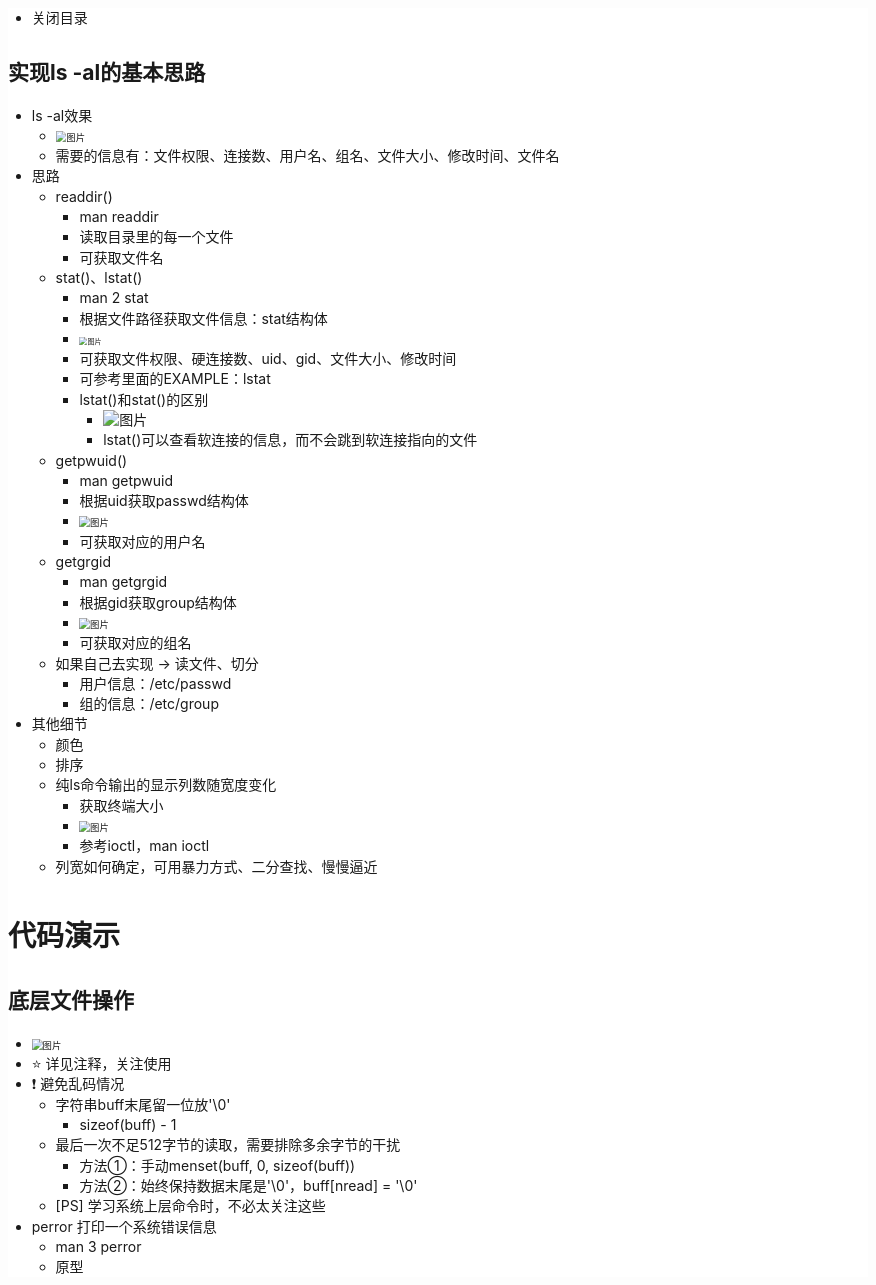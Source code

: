 * 关闭目录
## 实现ls -al的基本思路

* ls -al效果
    * <img src="https://gitee.com/doubleL3/blog-imgs/raw/master/img/1609911935637-vkJUOIIpeyTfhPCD.png" alt="图片" style="zoom:67%;" />
    * 需要的信息有：文件权限、连接数、用户名、组名、文件大小、修改时间、文件名
* 思路
    * readdir()
        * man readdir
        * 读取目录里的每一个文件
        * 可获取文件名
    * stat()、lstat()
        * man 2 stat
        * 根据文件路径获取文件信息：stat结构体
        * <img src="https://gitee.com/doubleL3/blog-imgs/raw/master/img/1609911933442-5HRval8N3GV68IXv.png" alt="图片" style="zoom: 50%;" />
        * 可获取文件权限、硬连接数、uid、gid、文件大小、修改时间
        * 可参考里面的EXAMPLE：lstat
        * lstat()和stat()的区别
            * ![图片](https://gitee.com/doubleL3/blog-imgs/raw/master/img/1609911932417-Bism4SyHRND7aByM.png)
            * lstat()可以查看软连接的信息，而不会跳到软连接指向的文件
    * getpwuid()
        * man getpwuid
        * 根据uid获取passwd结构体
        * <img src="https://gitee.com/doubleL3/blog-imgs/raw/master/img/1609911931306-SMqGncUtToXAPLMa.png" alt="图片" style="zoom: 67%;" />
        * 可获取对应的用户名
    * getgrgid
        * man getgrgid
        * 根据gid获取group结构体
        * <img src="https://gitee.com/doubleL3/blog-imgs/raw/master/img/1609911929420-SQ1i1Cg1Wq4Dz2xI.png" alt="图片" style="zoom:67%;" />
        * 可获取对应的组名
    * 如果自己去实现 → 读文件、切分
        * 用户信息：/etc/passwd
        * 组的信息：/etc/group
* 其他细节
    * 颜色
    * 排序
    * 纯ls命令输出的显示列数随宽度变化
        * 获取终端大小
        * <img src="https://gitee.com/doubleL3/blog-imgs/raw/master/img/1609911928224-7JpZeaM1AjvUsHsl.png" alt="图片" style="zoom:67%;" />
        * 参考ioctl，man ioctl
    * 列宽如何确定，可用暴力方式、二分查找、慢慢逼近
# 代码演示

## 底层文件操作

* <img src="https://gitee.com/doubleL3/blog-imgs/raw/master/img/1609911926813-YMGqg3de6kJjvaMb.png" alt="图片" style="zoom:67%;" />
* ⭐ 详见注释，关注使用
* ❗ 避免乱码情况
    * 字符串buff末尾留一位放'\0'
        * sizeof(buff) - 1
    * 最后一次不足512字节的读取，需要排除多余字节的干扰
        * 方法①：手动menset(buff, 0, sizeof(buff))
        * 方法②：始终保持数据末尾是'\0'，buff[nread] = '\0'
    * [PS] 学习系统上层命令时，不必太关注这些
* perror 打印一个系统错误信息
    * man 3 perror
    * 原型